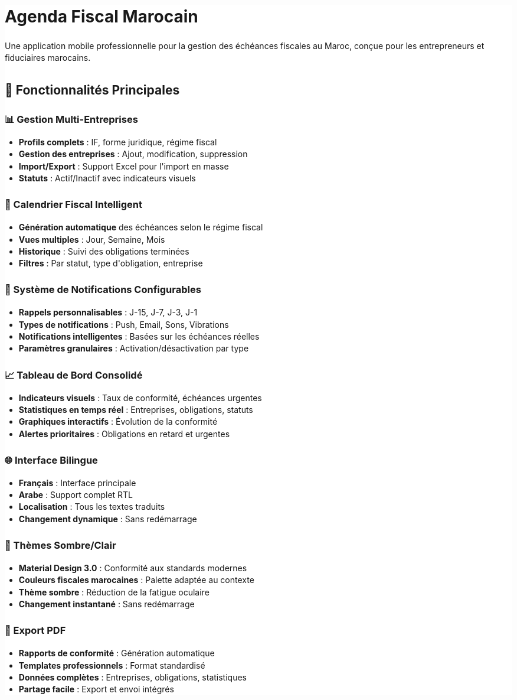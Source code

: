# Agenda Fiscal Marocain

Une application mobile professionnelle pour la gestion des échéances fiscales au Maroc, conçue pour les entrepreneurs et fiduciaires marocains.

## 🎯 Fonctionnalités Principales

### 📊 Gestion Multi-Entreprises
- **Profils complets** : IF, forme juridique, régime fiscal
- **Gestion des entreprises** : Ajout, modification, suppression
- **Import/Export** : Support Excel pour l'import en masse
- **Statuts** : Actif/Inactif avec indicateurs visuels

### 📅 Calendrier Fiscal Intelligent
- **Génération automatique** des échéances selon le régime fiscal
- **Vues multiples** : Jour, Semaine, Mois
- **Historique** : Suivi des obligations terminées
- **Filtres** : Par statut, type d'obligation, entreprise

### 🔔 Système de Notifications Configurables
- **Rappels personnalisables** : J-15, J-7, J-3, J-1
- **Types de notifications** : Push, Email, Sons, Vibrations
- **Notifications intelligentes** : Basées sur les échéances réelles
- **Paramètres granulaires** : Activation/désactivation par type

### 📈 Tableau de Bord Consolidé
- **Indicateurs visuels** : Taux de conformité, échéances urgentes
- **Statistiques en temps réel** : Entreprises, obligations, statuts
- **Graphiques interactifs** : Évolution de la conformité
- **Alertes prioritaires** : Obligations en retard et urgentes

### 🌐 Interface Bilingue
- **Français** : Interface principale
- **Arabe** : Support complet RTL
- **Localisation** : Tous les textes traduits
- **Changement dynamique** : Sans redémarrage

### 🎨 Thèmes Sombre/Clair
- **Material Design 3.0** : Conformité aux standards modernes
- **Couleurs fiscales marocaines** : Palette adaptée au contexte
- **Thème sombre** : Réduction de la fatigue oculaire
- **Changement instantané** : Sans redémarrage

### 📄 Export PDF
- **Rapports de conformité** : Génération automatique
- **Templates professionnels** : Format standardisé
- **Données complètes** : Entreprises, obligations, statistiques
- **Partage facile** : Export et envoi intégrés
